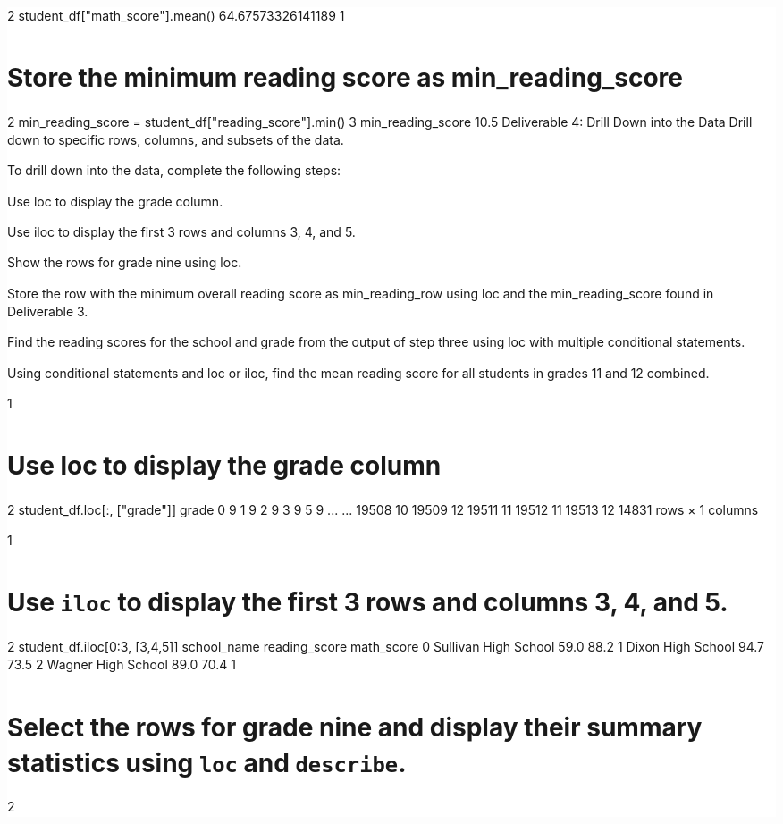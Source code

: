 2
student_df["math_score"].mean()
64.67573326141189
1
# Store the minimum reading score as min_reading_score
2
min_reading_score = student_df["reading_score"].min()
3
min_reading_score
10.5
Deliverable 4: Drill Down into the Data
Drill down to specific rows, columns, and subsets of the data.

To drill down into the data, complete the following steps:

Use loc to display the grade column.

Use iloc to display the first 3 rows and columns 3, 4, and 5.

Show the rows for grade nine using loc.

Store the row with the minimum overall reading score as min_reading_row using loc and the min_reading_score found in Deliverable 3.

Find the reading scores for the school and grade from the output of step three using loc with multiple conditional statements.

Using conditional statements and loc or iloc, find the mean reading score for all students in grades 11 and 12 combined.

1
# Use loc to display the grade column
2
student_df.loc[:, ["grade"]]
grade
0	9
1	9
2	9
3	9
5	9
...	...
19508	10
19509	12
19511	11
19512	11
19513	12
14831 rows × 1 columns

1
# Use `iloc` to display the first 3 rows and columns 3, 4, and 5.
2
student_df.iloc[0:3, [3,4,5]]
school_name	reading_score	math_score
0	Sullivan High School	59.0	88.2
1	Dixon High School	94.7	73.5
2	Wagner High School	89.0	70.4
1
# Select the rows for grade nine and display their summary statistics using `loc` and `describe`.
2